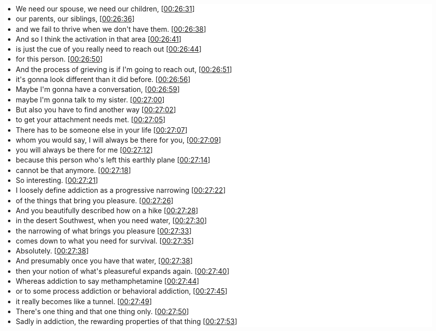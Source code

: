 *  We need our spouse, we need our children, [[00:26:31](https://www.youtube.com/watch?v=inUkNZe5H3k&t=1591.84s)]
*  our parents, our siblings, [[00:26:36](https://www.youtube.com/watch?v=inUkNZe5H3k&t=1596.28s)]
*  and we fail to thrive when we don't have them. [[00:26:38](https://www.youtube.com/watch?v=inUkNZe5H3k&t=1598.84s)]
*  And so I think the activation in that area [[00:26:41](https://www.youtube.com/watch?v=inUkNZe5H3k&t=1601.76s)]
*  is just the cue of you really need to reach out [[00:26:44](https://www.youtube.com/watch?v=inUkNZe5H3k&t=1604.28s)]
*  for this person. [[00:26:50](https://www.youtube.com/watch?v=inUkNZe5H3k&t=1610.6s)]
*  And the process of grieving is if I'm going to reach out, [[00:26:51](https://www.youtube.com/watch?v=inUkNZe5H3k&t=1611.84s)]
*  it's gonna look different than it did before. [[00:26:56](https://www.youtube.com/watch?v=inUkNZe5H3k&t=1616.6399999999999s)]
*  Maybe I'm gonna have a conversation, [[00:26:59](https://www.youtube.com/watch?v=inUkNZe5H3k&t=1619.16s)]
*  maybe I'm gonna talk to my sister. [[00:27:00](https://www.youtube.com/watch?v=inUkNZe5H3k&t=1620.6399999999999s)]
*  But also you have to find another way [[00:27:02](https://www.youtube.com/watch?v=inUkNZe5H3k&t=1622.68s)]
*  to get your attachment needs met. [[00:27:05](https://www.youtube.com/watch?v=inUkNZe5H3k&t=1625.68s)]
*  There has to be someone else in your life [[00:27:07](https://www.youtube.com/watch?v=inUkNZe5H3k&t=1627.76s)]
*  whom you would say, I will always be there for you, [[00:27:09](https://www.youtube.com/watch?v=inUkNZe5H3k&t=1629.92s)]
*  you will always be there for me [[00:27:12](https://www.youtube.com/watch?v=inUkNZe5H3k&t=1632.72s)]
*  because this person who's left this earthly plane [[00:27:14](https://www.youtube.com/watch?v=inUkNZe5H3k&t=1634.76s)]
*  cannot be that anymore. [[00:27:18](https://www.youtube.com/watch?v=inUkNZe5H3k&t=1638.1200000000001s)]
*  So interesting. [[00:27:21](https://www.youtube.com/watch?v=inUkNZe5H3k&t=1641.4s)]
*  I loosely define addiction as a progressive narrowing [[00:27:22](https://www.youtube.com/watch?v=inUkNZe5H3k&t=1642.24s)]
*  of the things that bring you pleasure. [[00:27:26](https://www.youtube.com/watch?v=inUkNZe5H3k&t=1646.24s)]
*  And you beautifully described how on a hike [[00:27:28](https://www.youtube.com/watch?v=inUkNZe5H3k&t=1648.28s)]
*  in the desert Southwest, when you need water, [[00:27:30](https://www.youtube.com/watch?v=inUkNZe5H3k&t=1650.72s)]
*  the narrowing of what brings you pleasure [[00:27:33](https://www.youtube.com/watch?v=inUkNZe5H3k&t=1653.6000000000001s)]
*  comes down to what you need for survival. [[00:27:35](https://www.youtube.com/watch?v=inUkNZe5H3k&t=1655.88s)]
*  Absolutely. [[00:27:38](https://www.youtube.com/watch?v=inUkNZe5H3k&t=1658.1200000000001s)]
*  And presumably once you have that water, [[00:27:38](https://www.youtube.com/watch?v=inUkNZe5H3k&t=1658.96s)]
*  then your notion of what's pleasureful expands again. [[00:27:40](https://www.youtube.com/watch?v=inUkNZe5H3k&t=1660.6s)]
*  Whereas addiction to say methamphetamine [[00:27:44](https://www.youtube.com/watch?v=inUkNZe5H3k&t=1664.04s)]
*  or to some process addiction or behavioral addiction, [[00:27:45](https://www.youtube.com/watch?v=inUkNZe5H3k&t=1665.9199999999998s)]
*  it really becomes like a tunnel. [[00:27:49](https://www.youtube.com/watch?v=inUkNZe5H3k&t=1669.0s)]
*  There's one thing and that one thing only. [[00:27:50](https://www.youtube.com/watch?v=inUkNZe5H3k&t=1670.8s)]
*  Sadly in addiction, the rewarding properties of that thing [[00:27:53](https://www.youtube.com/watch?v=inUkNZe5H3k&t=1673.32s)]
